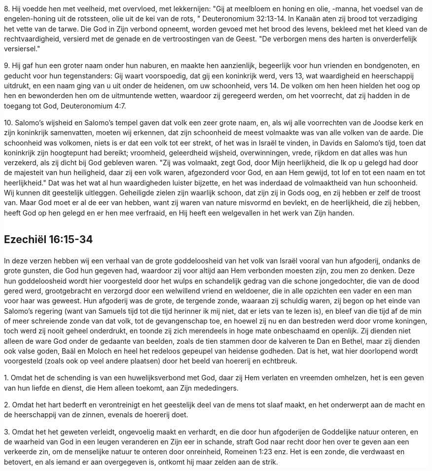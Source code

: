 8\. Hij voedde hen met veelheid, met overvloed, met lekkernijen: "Gij at meelbloem en honing en olie, -manna, het voedsel van de engelen-honing uit de rotssteen, olie uit de kei van de rots, " Deuteronomium 32:13-14. In Kanaän aten zij brood tot verzadiging het vette van de tarwe. Die God in Zijn verbond opneemt, worden gevoed met het brood des levens, bekleed met het kleed van de rechtvaardigheid, versierd met de genade en de vertroostingen van de Geest. "De verborgen mens des harten is onverderfelijk versiersel." 

9\. Hij gaf hun een groter naam onder hun naburen, en maakte hen aanzienlijk, begeerlijk voor hun vrienden en bondgenoten, en geducht voor hun tegenstanders: Gij waart voorspoedig, dat gij een koninkrijk werd, vers 13, wat waardigheid en heerschappij uitdrukt, en een naam ging van u uit onder de heidenen, om uw schoonheid, vers 14. De volken om hen heen hielden het oog op hen en bewonderden hen om de uitmuntende wetten, waardoor zij geregeerd werden, om het voorrecht, dat zij hadden in de toegang tot God, Deuteronomium 4:7. 

10\. Salomo’s wijsheid en Salomo’s tempel gaven dat volk een zeer grote naam, en, als wij alle voorrechten van de Joodse kerk en zijn koninkrijk samenvatten, moeten wij erkennen, dat zijn schoonheid de meest volmaakte was van alle volken van de aarde. Die schoonheid was volkomen, niets is er dat een volk tot eer strekt, of het was in Israël te vinden, in Davids en Salomo’s tijd, toen dat koninkrijk zijn hoogtepunt had bereikt; vroomheid, geleerdheid wijsheid, overwinningen, vrede, rijkdom en dat alles was hun verzekerd, als zij dicht bij God gebleven waren. "Zij was volmaakt, zegt God, door Mijn heerlijkheid, die Ik op u gelegd had door de majesteit van hun heiligheid, daar zij een volk waren, afgezonderd voor God, en aan Hem gewijd, tot lof en tot een naam en tot heerlijkheid." Dat was het wat al hun waardigheden luister bijzette, en het was inderdaad de volmaaktheid van hun schoonheid. Wij kunnen dit geestelijk uitleggen. Geheiligde zielen zijn waarlijk schoon, dat zijn zij in Gods oog, en zij hebben er zelf de troost van. Maar God moet er al de eer van hebben, want zij waren van nature misvormd en bevlekt, en de heerlijkheid, die zij hebben, heeft God op hen gelegd en er hen mee verfraaid, en Hij heeft een welgevallen in het werk van Zijn handen.

## Ezechiël 16:15-34
In deze verzen hebben wij een verhaal van de grote goddeloosheid van het volk van Israël vooral van hun afgoderij, ondanks de grote gunsten, die God hun gegeven had, waardoor zij voor altijd aan Hem verbonden moesten zijn, zou men zo denken. Deze hun goddeloosheid wordt hier voorgesteld door het wulps en schandelijk gedrag van die schone jongedochter, die van de dood gered werd, grootgebracht en verzorgd door een welwillend vriend en weldoener, die in alle opzichten een vader en een man voor haar was geweest. Hun afgoderij was de grote, de tergende zonde, waaraan zij schuldig waren, zij begon op het einde van Salomo’s regering (want van Samuels tijd tot die tijd herinner ik mij niet, dat er iets van te lezen is), en bleef van die tijd af de min of meer schreiende zonde van dat volk, tot de gevangenschap toe, en hoewel zij nu en dan bestreden werd door vrome koningen, toch werd zij nooit geheel onderdrukt, en toonde zij zich merendeels in hoge mate onbeschaamd en openlijk. Zij dienden niet alleen de ware God onder de gedaante van beelden, zoals de tien stammen door de kalveren te Dan en Bethel, maar zij dienden ook valse goden, Baäl en Moloch en heel het redeloos gepeupel van heidense godheden. Dat is het, wat hier doorlopend wordt voorgesteld (zoals ook op veel andere plaatsen) door het beeld van hoererij en echtbreuk.

1\. Omdat het de schending is van een huwelijksverbond met God, daar zij Hem verlaten en vreemden omhelzen, het is een geven van hun liefde en dienst, die Hem alleen toekomt, aan Zijn mededingers.

2\. Omdat het hart bederft en verontreinigt en het geestelijk deel van de mens tot slaaf maakt, en het onderwerpt aan de macht en de heerschappij van de zinnen, evenals de hoererij doet.

3\. Omdat het het geweten verleidt, ongevoelig maakt en verhardt, en die door hun afgoderijen de Goddelijke natuur onteren, en de waarheid van God in een leugen veranderen en Zijn eer in schande, straft God naar recht door hen over te geven aan een verkeerde zin, om de menselijke natuur te onteren door onreinheid, Romeinen 1:23 enz. Het is een zonde, die verdwaast en betovert, en als iemand er aan overgegeven is, ontkomt hij maar zelden aan de strik.
